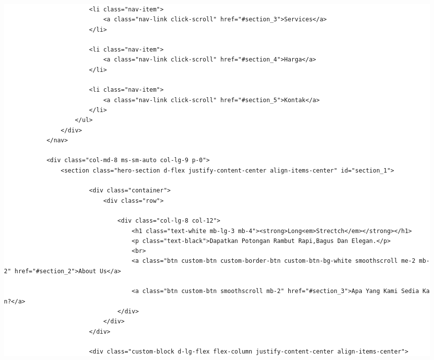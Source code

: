                             <li class="nav-item">
                                <a class="nav-link click-scroll" href="#section_3">Services</a>
                            </li>

                            <li class="nav-item">
                                <a class="nav-link click-scroll" href="#section_4">Harga</a>
                            </li>

                            <li class="nav-item">
                                <a class="nav-link click-scroll" href="#section_5">Kontak</a>
                            </li>
                        </ul>
                    </div>
                </nav>
                
                <div class="col-md-8 ms-sm-auto col-lg-9 p-0">
                    <section class="hero-section d-flex justify-content-center align-items-center" id="section_1">

                            <div class="container">
                                <div class="row">

                                    <div class="col-lg-8 col-12">
                                        <h1 class="text-white mb-lg-3 mb-4"><strong>Long<em>Strectch</em></strong></h1>
                                        <p class="text-black">Dapatkan Potongan Rambut Rapi,Bagus Dan Elegan.</p>
                                        <br>
                                        <a class="btn custom-btn custom-border-btn custom-btn-bg-white smoothscroll me-2 mb-2" href="#section_2">About Us</a>

                                        <a class="btn custom-btn smoothscroll mb-2" href="#section_3">Apa Yang Kami Sedia Kan?</a>
                                    </div>
                                </div>
                            </div>

                            <div class="custom-block d-lg-flex flex-column justify-content-center align-items-center">